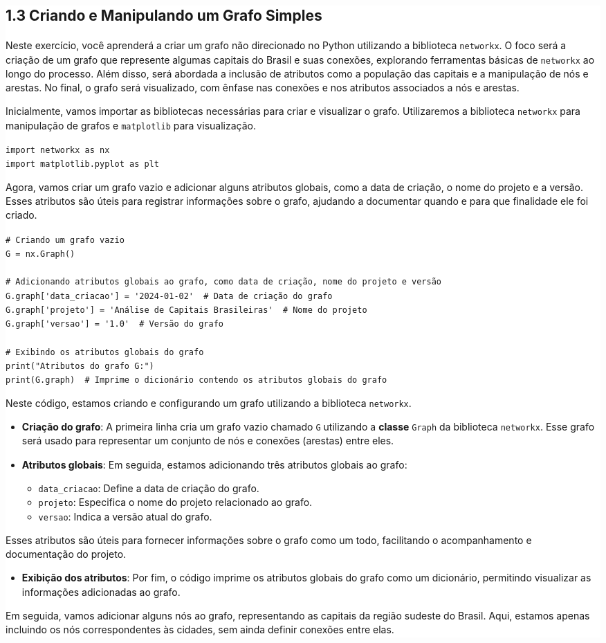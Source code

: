 






## 1.3 Criando e Manipulando um Grafo Simples

Neste exercício, você aprenderá a criar um grafo não direcionado no Python utilizando a biblioteca `networkx`. O foco será a criação de um grafo que represente algumas capitais do Brasil e suas conexões, explorando ferramentas básicas de `networkx` ao longo do processo. Além disso, será abordada a inclusão de atributos como a população das capitais e a manipulação de nós e arestas. No final, o grafo será visualizado, com ênfase nas conexões e nos atributos associados a nós e arestas.

Inicialmente, vamos importar as bibliotecas necessárias para criar e visualizar o grafo. Utilizaremos a biblioteca `networkx` para manipulação de grafos e `matplotlib` para visualização.

```{code-cell}
import networkx as nx
import matplotlib.pyplot as plt
```

Agora, vamos criar um grafo vazio e adicionar alguns atributos globais, como a data de criação, o nome do projeto e a versão. Esses atributos são úteis para registrar informações sobre o grafo, ajudando a documentar quando e para que finalidade ele foi criado.

```{code-cell}
# Criando um grafo vazio
G = nx.Graph()

# Adicionando atributos globais ao grafo, como data de criação, nome do projeto e versão
G.graph['data_criacao'] = '2024-01-02'  # Data de criação do grafo
G.graph['projeto'] = 'Análise de Capitais Brasileiras'  # Nome do projeto
G.graph['versao'] = '1.0'  # Versão do grafo

# Exibindo os atributos globais do grafo
print("Atributos do grafo G:")
print(G.graph)  # Imprime o dicionário contendo os atributos globais do grafo
```

Neste código, estamos criando e configurando um grafo utilizando a biblioteca `networkx`.

- **Criação do grafo**: A primeira linha cria um grafo vazio chamado `G` utilizando a **classe** `Graph` da biblioteca `networkx`. Esse grafo será usado para representar um conjunto de nós e conexões (arestas) entre eles.
 
- **Atributos globais**: Em seguida, estamos adicionando três atributos globais ao grafo:
  - `data_criacao`: Define a data de criação do grafo.
  - `projeto`: Especifica o nome do projeto relacionado ao grafo.
  - `versao`: Indica a versão atual do grafo.

Esses atributos são úteis para fornecer informações sobre o grafo como um todo, facilitando o acompanhamento e documentação do projeto.

- **Exibição dos atributos**: Por fim, o código imprime os atributos globais do grafo como um dicionário, permitindo visualizar as informações adicionadas ao grafo.

Em seguida, vamos adicionar alguns nós ao grafo, representando as capitais da região sudeste do Brasil. Aqui, estamos apenas incluindo os nós correspondentes às cidades, sem ainda definir conexões entre elas.
